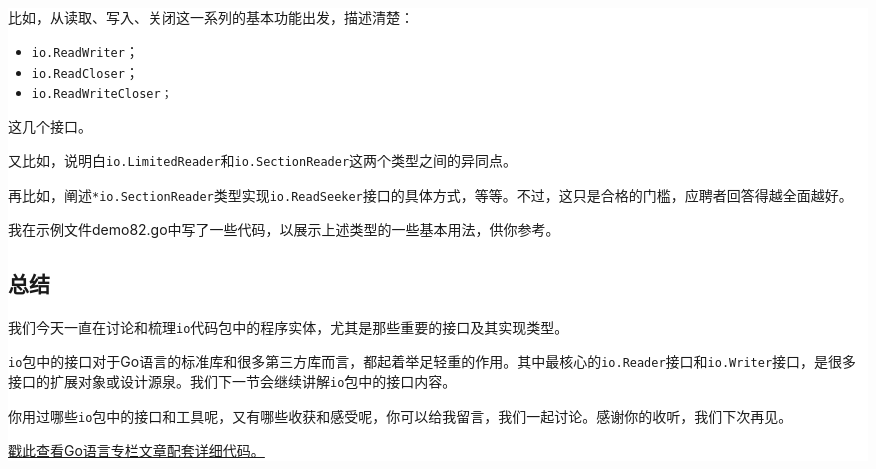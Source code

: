 比如，从读取、写入、关闭这一系列的基本功能出发，描述清楚：

*   `io.ReadWriter`；
*   `io.ReadCloser`；
*   `io.ReadWriteCloser；`

这几个接口。

又比如，说明白`io.LimitedReader`和`io.SectionReader`这两个类型之间的异同点。

再比如，阐述`*io.SectionReader`类型实现`io.ReadSeeker`接口的具体方式，等等。不过，这只是合格的门槛，应聘者回答得越全面越好。

我在示例文件demo82.go中写了一些代码，以展示上述类型的一些基本用法，供你参考。

## 总结

我们今天一直在讨论和梳理`io`代码包中的程序实体，尤其是那些重要的接口及其实现类型。

`io`包中的接口对于Go语言的标准库和很多第三方库而言，都起着举足轻重的作用。其中最核心的`io.Reader`接口和`io.Writer`接口，是很多接口的扩展对象或设计源泉。我们下一节会继续讲解`io`包中的接口内容。

你用过哪些`io`包中的接口和工具呢，又有哪些收获和感受呢，你可以给我留言，我们一起讨论。感谢你的收听，我们下次再见。

[戳此查看Go语言专栏文章配套详细代码。](https://github.com/hyper0x/Golang_Puzzlers)
    